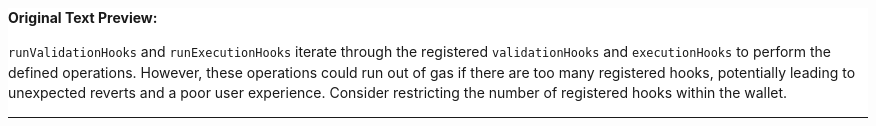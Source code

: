 **Original Text Preview:**

`runValidationHooks` and `runExecutionHooks` iterate through the registered `validationHooks` and `executionHooks` to perform the defined operations. However, these operations could run out of gas if there are too many registered hooks, potentially leading to unexpected reverts and a poor user experience. Consider restricting the number of registered hooks within the wallet.

---
